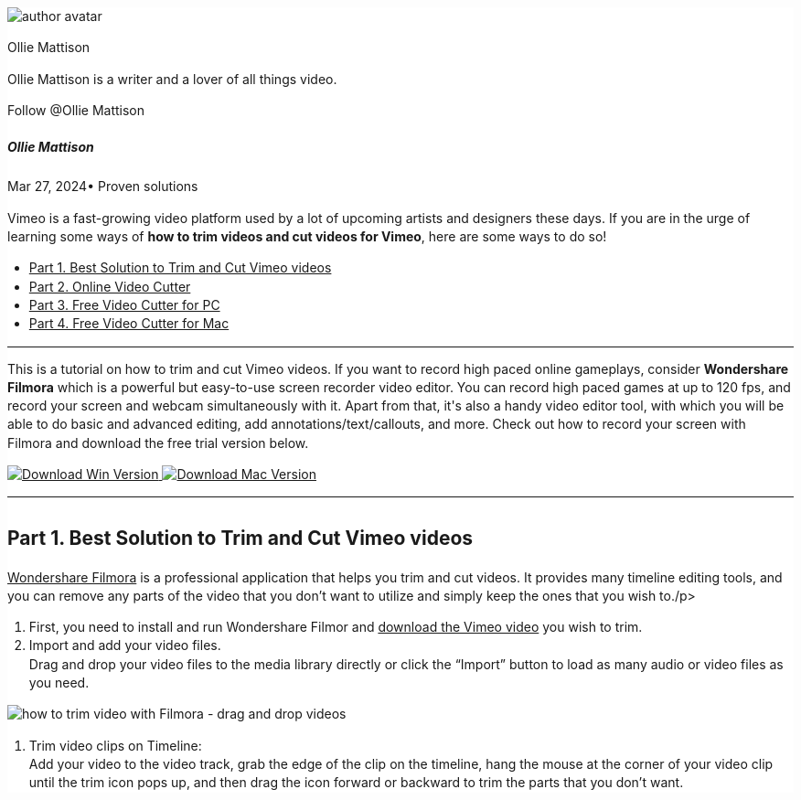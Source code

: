 ![author avatar](https://images.wondershare.com/filmora/article-images/ollie-mattison.jpg)

Ollie Mattison

Ollie Mattison is a writer and a lover of all things video.

Follow @Ollie Mattison

##### Ollie Mattison

 Mar 27, 2024• Proven solutions

Vimeo is a fast-growing video platform used by a lot of upcoming artists and designers these days. If you are in the urge of learning some ways of **how to trim videos and cut videos for Vimeo**, here are some ways to do so!

* [Part 1. Best Solution to Trim and Cut Vimeo videos](#part1)
* [Part 2\. Online Video Cutter](#part2)
* [Part 3. Free Video Cutter for PC](#part3)
* [Part 4. Free Video Cutter for Mac](#part4)

---

This is a tutorial on how to trim and cut Vimeo videos. If you want to record high paced online gameplays, consider **Wondershare Filmora** which is a powerful but easy-to-use screen recorder video editor. You can record high paced games at up to 120 fps, and record your screen and webcam simultaneously with it. Apart from that, it's also a handy video editor tool, with which you will be able to do basic and advanced editing, add annotations/text/callouts, and more. Check out how to record your screen with Filmora and download the free trial version below.

[![Download Win Version](https://images.wondershare.com/filmora/guide/download-btn-win.jpg) ](https://tools.techidaily.com/wondershare/filmora/download/) [![Download Mac Version](https://images.wondershare.com/filmora/guide/download-btn-mac.jpg) ](https://tools.techidaily.com/wondershare/filmora/download/)

---

## Part 1\. Best Solution to Trim and Cut Vimeo videos

[Wondershare Filmora](https://tools.techidaily.com/wondershare/filmora/download/) is a professional application that helps you trim and cut videos. It provides many timeline editing tools, and you can remove any parts of the video that you don’t want to utilize and simply keep the ones that you wish to./p>

1. First, you need to install and run Wondershare Filmor and [download the Vimeo video](https://tools.techidaily.com/wondershare/filmora/download/) you wish to trim.
2. Import and add your video files.  
Drag and drop your video files to the media library directly or click the “Import” button to load as many audio or video files as you need.

![how to trim video with Filmora - drag and drop videos](https://images.wondershare.com/filmora/guide/importing-04.png)

1. Trim video clips on Timeline:  
Add your video to the video track, grab the edge of the clip on the timeline, hang the mouse at the corner of your video clip until the trim icon pops up, and then drag the icon forward or backward to trim the parts that you don’t want.
